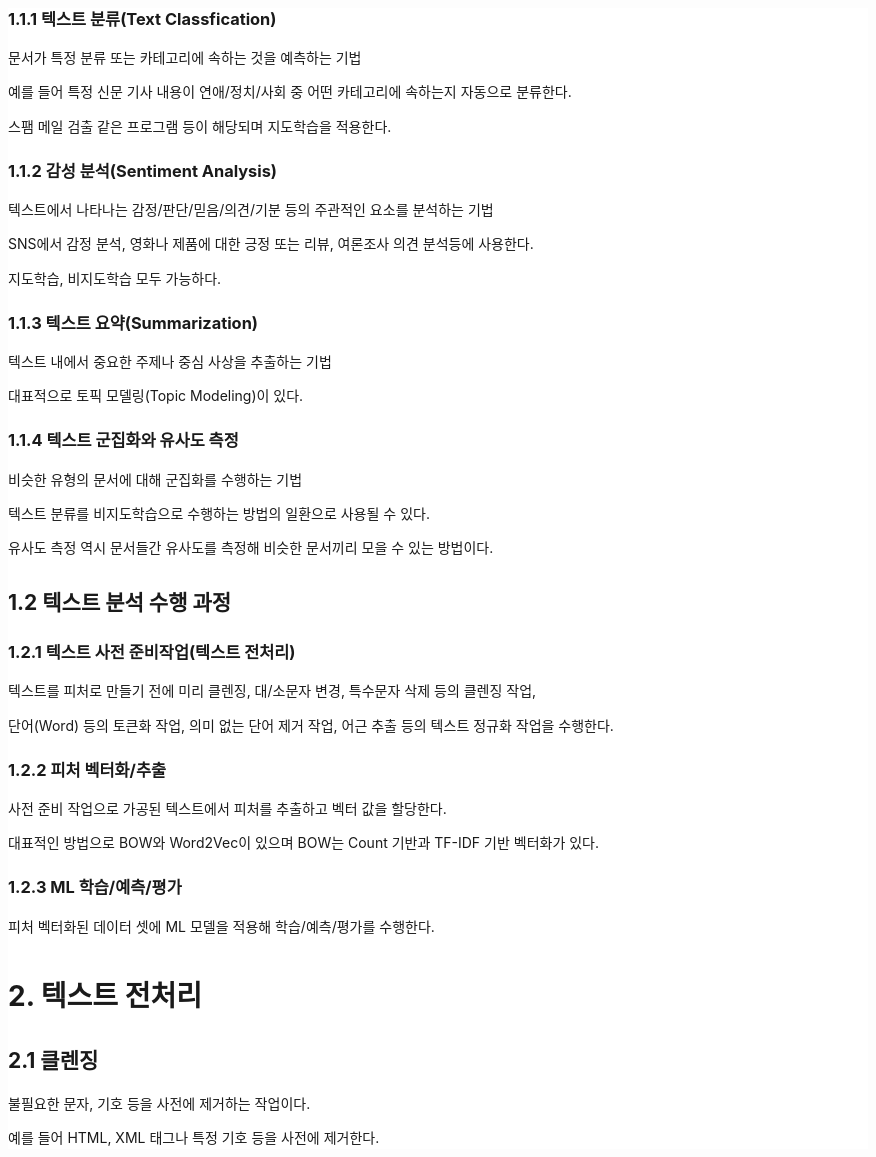 ### 1.1.1 텍스트 분류(Text Classfication)

문서가 특정 분류 또는 카테고리에 속하는 것을 예측하는 기법

예를 들어 특정 신문 기사 내용이 연애/정치/사회 중 어떤 카테고리에 속하는지 자동으로 분류한다.

스팸 메일 검출 같은 프로그램 등이 해당되며 지도학습을 적용한다.

### 1.1.2 감성 분석(Sentiment Analysis)

텍스트에서 나타나는 감정/판단/믿음/의견/기분 등의 주관적인 요소를 분석하는 기법

SNS에서 감정 분석, 영화나 제품에 대한 긍정 또는 리뷰, 여론조사 의견 분석등에 사용한다.

지도학습, 비지도학습 모두 가능하다.

### 1.1.3 텍스트 요약(Summarization)

텍스트 내에서 중요한 주제나 중심 사상을 추출하는 기법

대표적으로 토픽 모델링(Topic Modeling)이 있다.

### 1.1.4 텍스트 군집화와 유사도 측정

비슷한 유형의 문서에 대해 군집화를 수행하는 기법

텍스트 분류를 비지도학습으로 수행하는 방법의 일환으로 사용될 수 있다.

유사도 측정 역시 문서들간 유사도를 측정해 비슷한 문서끼리 모을 수 있는 방법이다.

## 1.2 텍스트 분석 수행 과정

### 1.2.1 텍스트 사전 준비작업(텍스트 전처리)

텍스트를 피처로 만들기 전에 미리 클렌징, 대/소문자 변경, 특수문자 삭제 등의 클렌징 작업, 

단어(Word) 등의 토큰화 작업, 의미 없는 단어 제거 작업, 어근 추출 등의 텍스트 정규화 작업을 수행한다.

### 1.2.2 피처 벡터화/추출

사전 준비 작업으로 가공된 텍스트에서 피처를 추출하고 벡터 값을 할당한다.

대표적인 방법으로 BOW와 Word2Vec이 있으며 BOW는 Count 기반과 TF-IDF 기반 벡터화가 있다.

### 1.2.3 ML 학습/예측/평가

피처 벡터화된 데이터 셋에 ML 모델을 적용해 학습/예측/평가를 수행한다.

# 2. 텍스트 전처리

## 2.1 클렌징

불필요한 문자, 기호 등을 사전에 제거하는 작업이다.

예를 들어 HTML, XML 태그나 특정 기호 등을 사전에 제거한다.
